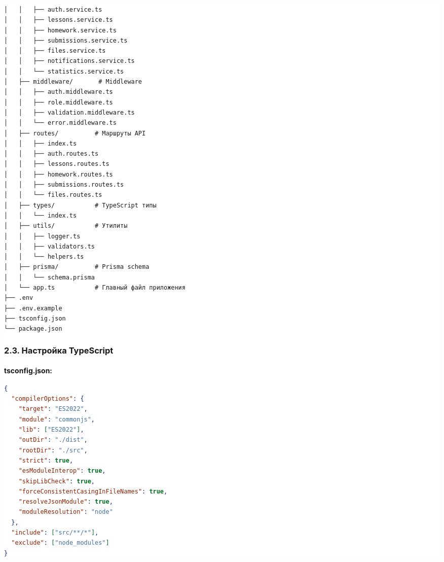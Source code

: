 ```
│   │   ├── auth.service.ts
│   │   ├── lessons.service.ts
│   │   ├── homework.service.ts
│   │   ├── submissions.service.ts
│   │   ├── files.service.ts
│   │   ├── notifications.service.ts
│   │   └── statistics.service.ts
│   ├── middleware/       # Middleware
│   │   ├── auth.middleware.ts
│   │   ├── role.middleware.ts
│   │   ├── validation.middleware.ts
│   │   └── error.middleware.ts
│   ├── routes/          # Маршруты API
│   │   ├── index.ts
│   │   ├── auth.routes.ts
│   │   ├── lessons.routes.ts
│   │   ├── homework.routes.ts
│   │   ├── submissions.routes.ts
│   │   └── files.routes.ts
│   ├── types/           # TypeScript типы
│   │   └── index.ts
│   ├── utils/           # Утилиты
│   │   ├── logger.ts
│   │   ├── validators.ts
│   │   └── helpers.ts
│   ├── prisma/          # Prisma schema
│   │   └── schema.prisma
│   └── app.ts           # Главный файл приложения
├── .env
├── .env.example
├── tsconfig.json
└── package.json
```

### 2.3. Настройка TypeScript

**tsconfig.json:**
```json
{
  "compilerOptions": {
    "target": "ES2022",
    "module": "commonjs",
    "lib": ["ES2022"],
    "outDir": "./dist",
    "rootDir": "./src",
    "strict": true,
    "esModuleInterop": true,
    "skipLibCheck": true,
    "forceConsistentCasingInFileNames": true,
    "resolveJsonModule": true,
    "moduleResolution": "node"
  },
  "include": ["src/**/*"],
  "exclude": ["node_modules"]
}
```
